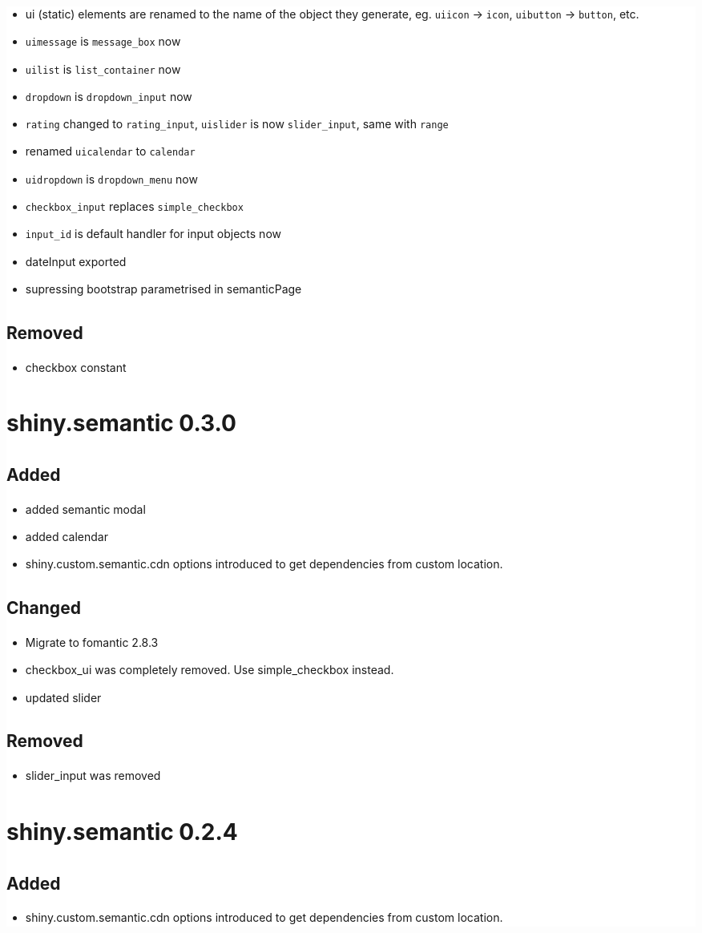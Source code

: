 - ui (static) elements are renamed to the name of the object they generate, eg. `uiicon` -> `icon`, `uibutton` -> `button`, etc.

- `uimessage` is `message_box` now

- `uilist` is `list_container` now

- `dropdown` is `dropdown_input` now

- `rating` changed to `rating_input`, `uislider` is now `slider_input`, same with `range`

- renamed `uicalendar` to `calendar`

- `uidropdown` is `dropdown_menu` now

- `checkbox_input` replaces `simple_checkbox`

- `input_id` is default handler for input objects now

- dateInput exported

- supressing bootstrap parametrised in semanticPage

## Removed

- checkbox constant

# shiny.semantic 0.3.0

## Added

- added semantic modal

- added calendar

- shiny.custom.semantic.cdn options introduced to get dependencies from custom location.

## Changed

- Migrate to fomantic 2.8.3

- checkbox_ui was completely removed. Use simple_checkbox instead.

- updated slider

## Removed

- slider_input was removed

# shiny.semantic 0.2.4

## Added

-  shiny.custom.semantic.cdn options introduced to get dependencies from custom location.
